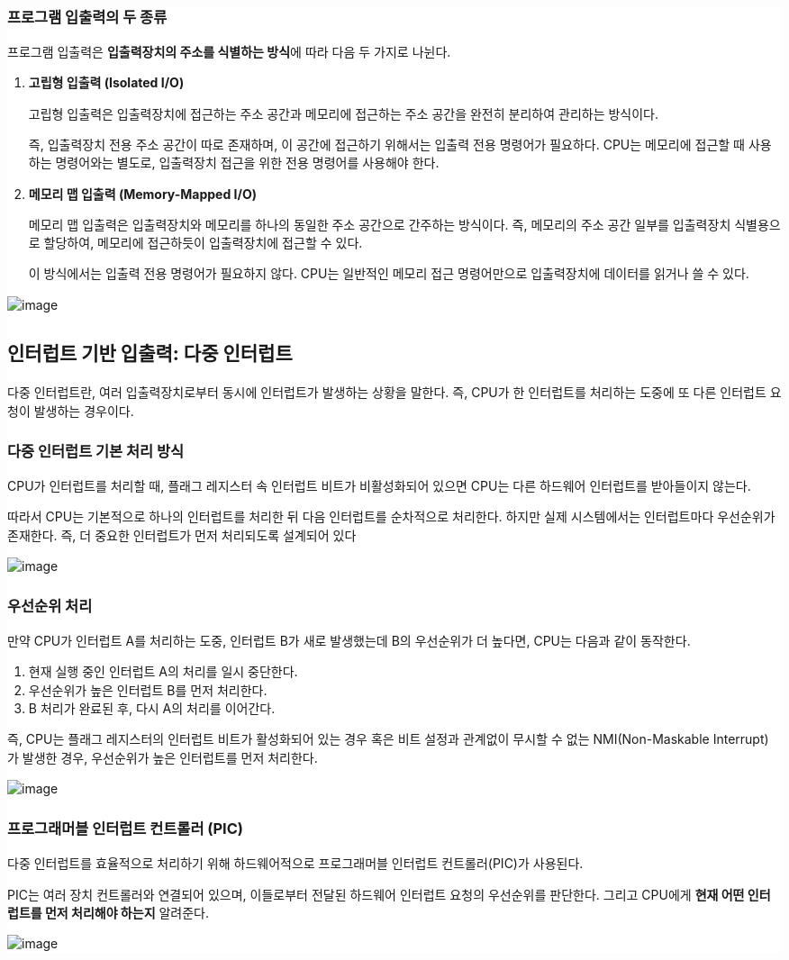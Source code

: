 ### 프로그램 입출력의 두 종류

프로그램 입출력은 **입출력장치의 주소를 식별하는 방식**에 따라 다음 두 가지로 나뉜다.

1. **고립형 입출력 (Isolated I/O)**
    
    고립형 입출력은 입출력장치에 접근하는 주소 공간과 메모리에 접근하는 주소 공간을 완전히 분리하여 관리하는 방식이다.
    
    즉, 입출력장치 전용 주소 공간이 따로 존재하며, 이 공간에 접근하기 위해서는 입출력 전용 명령어가 필요하다. CPU는 메모리에 접근할 때 사용하는 명령어와는 별도로, 입출력장치 접근을 위한 전용 명령어를 사용해야 한다.
    

1. **메모리 맵 입출력 (Memory-Mapped I/O)**
    
    메모리 맵 입출력은 입출력장치와 메모리를 하나의 동일한 주소 공간으로 간주하는 방식이다. 즉, 메모리의 주소 공간 일부를 입출력장치 식별용으로 할당하여, 메모리에 접근하듯이 입출력장치에 접근할 수 있다.
    
    이 방식에서는 입출력 전용 명령어가 필요하지 않다. CPU는 일반적인 메모리 접근 명령어만으로 입출력장치에 데이터를 읽거나 쓸 수 있다.
    

<img width="474" height="196" alt="image" src="https://github.com/user-attachments/assets/34674f4c-cd5a-4d73-9e83-e6cce1a0f72a" />

## 인터럽트 기반 입출력: 다중 인터럽트

다중 인터럽트란, 여러 입출력장치로부터 동시에 인터럽트가 발생하는 상황을 말한다. 즉, CPU가 한 인터럽트를 처리하는 도중에 또 다른 인터럽트 요청이 발생하는 경우이다.

### 다중 인터럽트 기본 처리 방식

CPU가 인터럽트를 처리할 때, 플래그 레지스터 속 인터럽트 비트가 비활성화되어 있으면 CPU는 다른 하드웨어 인터럽트를 받아들이지 않는다.

따라서 CPU는 기본적으로 하나의 인터럽트를 처리한 뒤 다음 인터럽트를 순차적으로 처리한다.  하지만 실제 시스템에서는 인터럽트마다 우선순위가 존재한다. 즉, 더 중요한 인터럽트가 먼저 처리되도록 설계되어 있다

<img width="254" height="256" alt="image" src="https://github.com/user-attachments/assets/a5bab34b-54d7-44a3-abcb-705cfbc59b57" />

### 우선순위 처리

만약 CPU가 인터럽트 A를 처리하는 도중, 인터럽트 B가 새로 발생했는데 B의 우선순위가 더 높다면, CPU는 다음과 같이 동작한다.

1. 현재 실행 중인 인터럽트 A의 처리를 일시 중단한다.
2. 우선순위가 높은 인터럽트 B를 먼저 처리한다.
3. B 처리가 완료된 후, 다시 A의 처리를 이어간다.

즉, CPU는 플래그 레지스터의 인터럽트 비트가 활성화되어 있는 경우 혹은 비트 설정과 관계없이 무시할 수 없는 NMI(Non-Maskable Interrupt) 가 발생한 경우, 우선순위가 높은 인터럽트를 먼저 처리한다.

<img width="242" height="267" alt="image" src="https://github.com/user-attachments/assets/ed1b7885-508f-4011-8f21-5ad7d4a714d3" />

### **프로그래머블 인터럽트 컨트롤러 (PIC)**

다중 인터럽트를 효율적으로 처리하기 위해 하드웨어적으로 프로그래머블 인터럽트 컨트롤러(PIC)가 사용된다.

PIC는 여러 장치 컨트롤러와 연결되어 있으며, 이들로부터 전달된 하드웨어 인터럽트 요청의 우선순위를 판단한다. 그리고 CPU에게 **현재 어떤 인터럽트를 먼저 처리해야 하는지** 알려준다.

<img width="283" height="157" alt="image" src="https://github.com/user-attachments/assets/4fbd6fd5-1a7f-4738-a526-1a9b540b64e8" />
